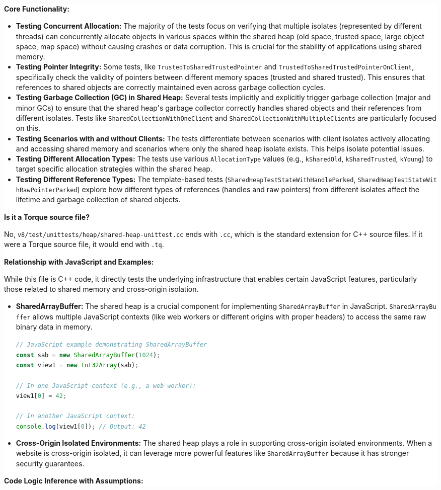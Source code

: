 **Core Functionality:**

* **Testing Concurrent Allocation:**  The majority of the tests focus on verifying that multiple isolates (represented by different threads) can concurrently allocate objects in various spaces within the shared heap (old space, trusted space, large object space, map space) without causing crashes or data corruption. This is crucial for the stability of applications using shared memory.
* **Testing Pointer Integrity:** Some tests, like `TrustedToSharedTrustedPointer` and `TrustedToSharedTrustedPointerOnClient`, specifically check the validity of pointers between different memory spaces (trusted and shared trusted). This ensures that references to shared objects are correctly maintained even across garbage collection cycles.
* **Testing Garbage Collection (GC) in Shared Heap:** Several tests implicitly and explicitly trigger garbage collection (major and minor GCs) to ensure that the shared heap's garbage collector correctly handles shared objects and their references from different isolates. Tests like `SharedCollectionWithOneClient` and `SharedCollectionWithMultipleClients` are particularly focused on this.
* **Testing Scenarios with and without Clients:** The tests differentiate between scenarios with client isolates actively allocating and accessing shared memory and scenarios where only the shared heap isolate exists. This helps isolate potential issues.
* **Testing Different Allocation Types:** The tests use various `AllocationType` values (e.g., `kSharedOld`, `kSharedTrusted`, `kYoung`) to target specific allocation strategies within the shared heap.
* **Testing Different Reference Types:**  The template-based tests (`SharedHeapTestStateWithHandleParked`, `SharedHeapTestStateWithRawPointerParked`) explore how different types of references (handles and raw pointers) from different isolates affect the lifetime and garbage collection of shared objects.

**Is it a Torque source file?**

No, `v8/test/unittests/heap/shared-heap-unittest.cc` ends with `.cc`, which is the standard extension for C++ source files. If it were a Torque source file, it would end with `.tq`.

**Relationship with JavaScript and Examples:**

While this file is C++ code, it directly tests the underlying infrastructure that enables certain JavaScript features, particularly those related to shared memory and cross-origin isolation.

* **SharedArrayBuffer:** The shared heap is a crucial component for implementing `SharedArrayBuffer` in JavaScript. `SharedArrayBuffer` allows multiple JavaScript contexts (like web workers or different origins with proper headers) to access the same raw binary data in memory.

   ```javascript
   // JavaScript example demonstrating SharedArrayBuffer
   const sab = new SharedArrayBuffer(1024);
   const view1 = new Int32Array(sab);

   // In one JavaScript context (e.g., a web worker):
   view1[0] = 42;

   // In another JavaScript context:
   console.log(view1[0]); // Output: 42
   ```

* **Cross-Origin Isolated Environments:**  The shared heap plays a role in supporting cross-origin isolated environments. When a website is cross-origin isolated, it can leverage more powerful features like `SharedArrayBuffer` because it has stronger security guarantees.

**Code Logic Inference with Assumptions:**
